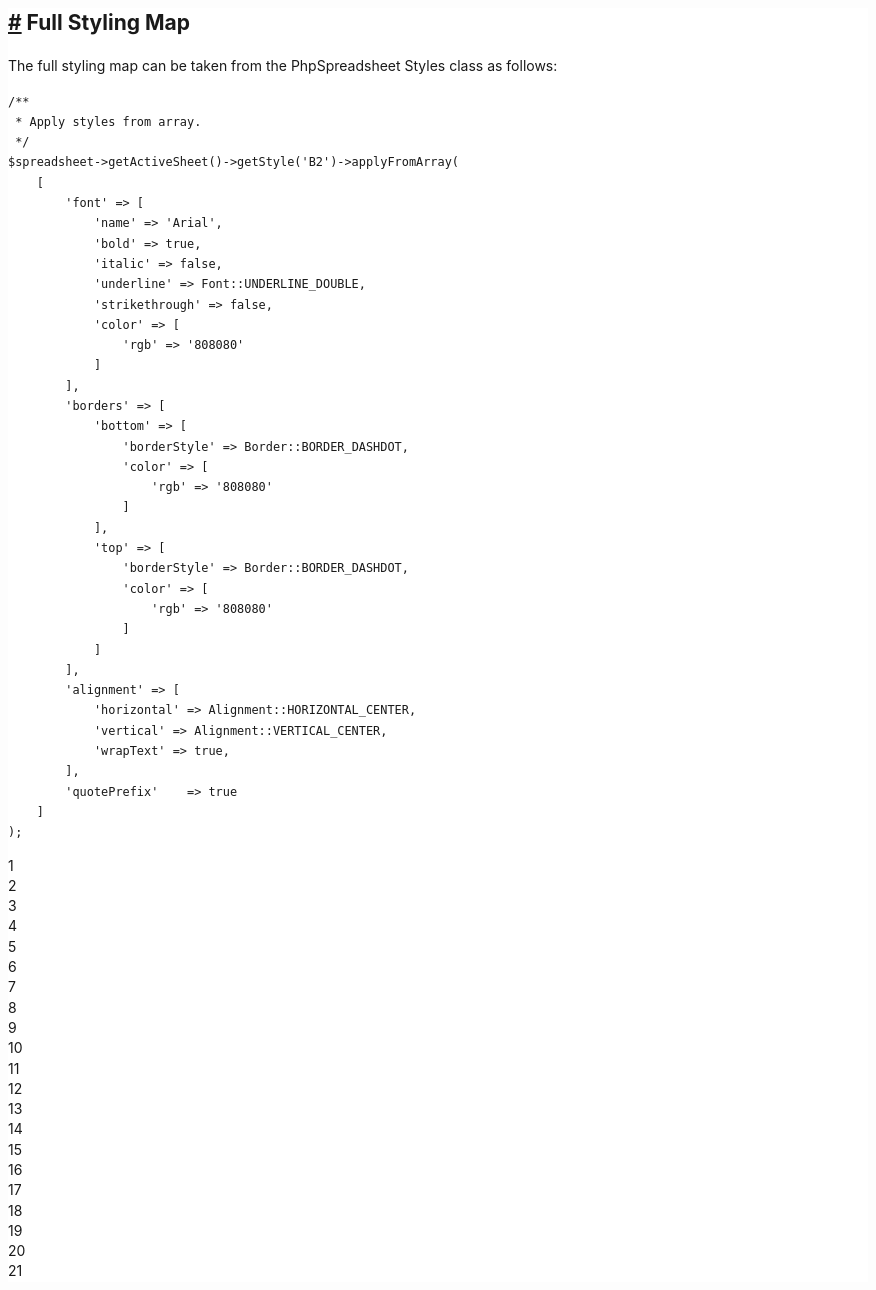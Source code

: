 [#](#full-styling-map) Full Styling Map
---------------------------------------

The full styling map can be taken from the PhpSpreadsheet Styles class as follows:

    /**
     * Apply styles from array.
     */
    $spreadsheet->getActiveSheet()->getStyle('B2')->applyFromArray(
        [
            'font' => [
                'name' => 'Arial',
                'bold' => true,
                'italic' => false,
                'underline' => Font::UNDERLINE_DOUBLE,
                'strikethrough' => false,
                'color' => [
                    'rgb' => '808080'
                ]
            ],
            'borders' => [
                'bottom' => [
                    'borderStyle' => Border::BORDER_DASHDOT,
                    'color' => [
                        'rgb' => '808080'
                    ]
                ],
                'top' => [
                    'borderStyle' => Border::BORDER_DASHDOT,
                    'color' => [
                        'rgb' => '808080'
                    ]
                ]
            ],
            'alignment' => [
                'horizontal' => Alignment::HORIZONTAL_CENTER,
                'vertical' => Alignment::VERTICAL_CENTER,
                'wrapText' => true,
            ],
            'quotePrefix'    => true
        ]
    );
    

1  
2  
3  
4  
5  
6  
7  
8  
9  
10  
11  
12  
13  
14  
15  
16  
17  
18  
19  
20  
21  